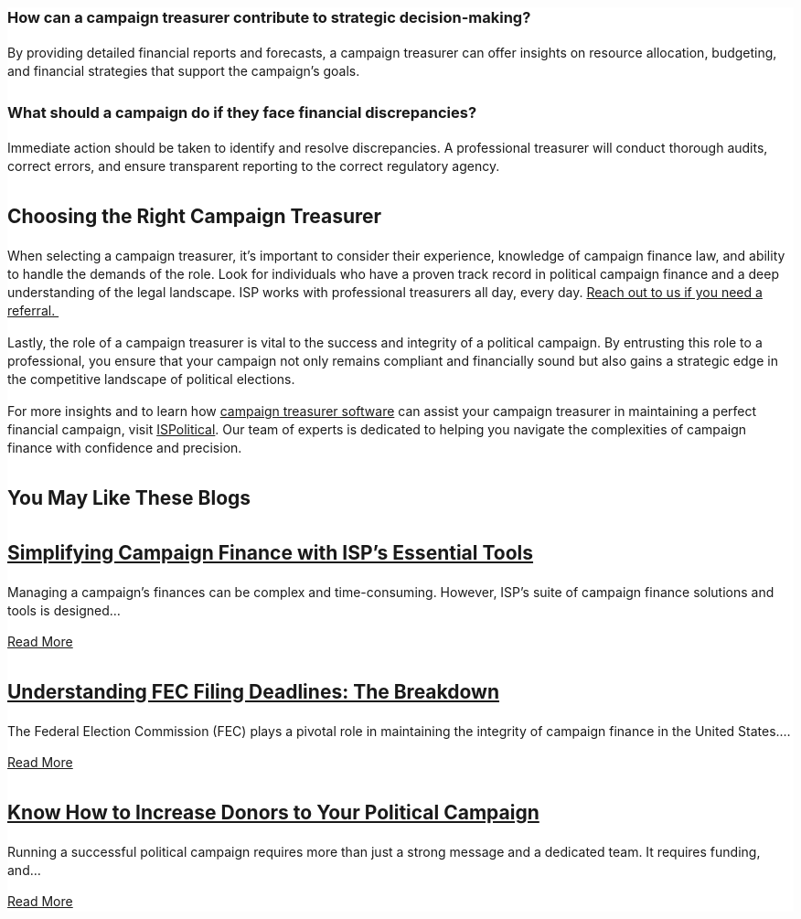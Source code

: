### How can a campaign treasurer contribute to strategic decision-making? ###

By providing detailed financial reports and forecasts, a campaign treasurer can offer insights on resource allocation, budgeting, and financial strategies that support the campaign’s goals.

### What should a campaign do if they face financial discrepancies? ###

Immediate action should be taken to identify and resolve discrepancies. A professional treasurer will conduct thorough audits, correct errors, and ensure transparent reporting to the correct regulatory agency.

Choosing the Right Campaign Treasurer
----------

When selecting a campaign treasurer, it’s important to consider their experience, knowledge of campaign finance law, and ability to handle the demands of the role. Look for individuals who have a proven track record in political campaign finance and a deep understanding of the legal landscape. ISP works with professional treasurers all day, every day. [Reach out to us if you need a referral. ](https://ispolitical.com/contact/)

Lastly, the role of a campaign treasurer is vital to the success and integrity of a political campaign. By entrusting this role to a professional, you ensure that your campaign not only remains compliant and financially sound but also gains a strategic edge in the competitive landscape of political elections.

For more insights and to learn how [campaign treasurer software](https://ispolitical.com/treasurers/) can assist your campaign treasurer in maintaining a perfect financial campaign, visit [ISPolitical](https://ispolitical.com/treasurers/). Our team of experts is dedicated to helping you navigate the complexities of campaign finance with confidence and precision.

You May Like These Blogs
----------

[Simplifying Campaign Finance with ISP’s Essential Tools](https://ispolitical.com/simplifying-campaign-finance-with-isps-essential-tools/)
----------

Managing a campaign’s finances can be complex and time-consuming. However, ISP’s suite of campaign finance solutions and tools is designed…

[Read More](https://ispolitical.com/simplifying-campaign-finance-with-isps-essential-tools/)

[Understanding FEC Filing Deadlines: The Breakdown](https://ispolitical.com/understanding-fec-filing-deadlines-the-breakdown/)
----------

The Federal Election Commission (FEC) plays a pivotal role in maintaining the integrity of campaign finance in the United States.…

[Read More](https://ispolitical.com/understanding-fec-filing-deadlines-the-breakdown/)

[Know How to Increase Donors to Your Political Campaign](https://ispolitical.com/know-how-to-increase-donors-to-your-political-campaign/)
----------

Running a successful political campaign requires more than just a strong message and a dedicated team. It requires funding, and…

[Read More](https://ispolitical.com/know-how-to-increase-donors-to-your-political-campaign/)